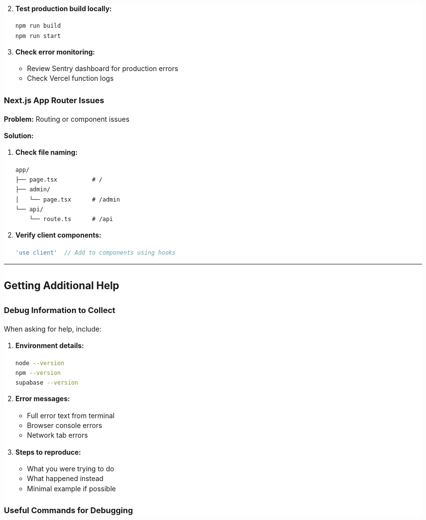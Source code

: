 2. **Test production build locally:**
   ```bash
   npm run build
   npm run start
   ```

3. **Check error monitoring:**
   - Review Sentry dashboard for production errors
   - Check Vercel function logs

### Next.js App Router Issues

**Problem:** Routing or component issues

**Solution:**
1. **Check file naming:**
   ```
   app/
   ├── page.tsx          # /
   ├── admin/
   │   └── page.tsx      # /admin
   └── api/
       └── route.ts      # /api
   ```

2. **Verify client components:**
   ```typescript
   'use client'  // Add to components using hooks
   ```

---

## Getting Additional Help

### Debug Information to Collect

When asking for help, include:

1. **Environment details:**
   ```bash
   node --version
   npm --version
   supabase --version
   ```

2. **Error messages:**
   - Full error text from terminal
   - Browser console errors
   - Network tab errors

3. **Steps to reproduce:**
   - What you were trying to do
   - What happened instead
   - Minimal example if possible

### Useful Commands for Debugging
